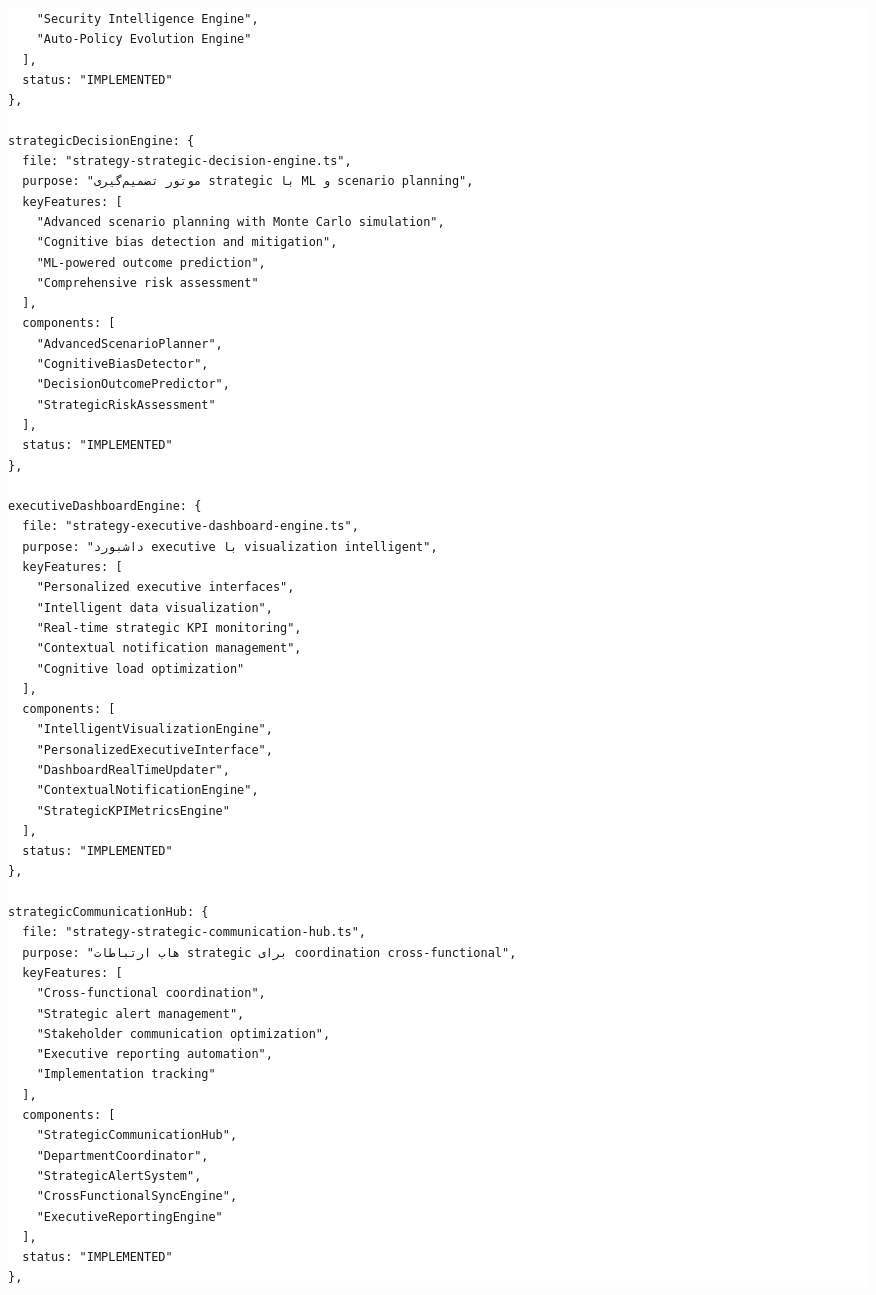         "Security Intelligence Engine", 
        "Auto-Policy Evolution Engine"
      ],
      status: "IMPLEMENTED"
    },

    strategicDecisionEngine: {
      file: "strategy-strategic-decision-engine.ts", 
      purpose: "موتور تصمیم‌گیری strategic با ML و scenario planning",
      keyFeatures: [
        "Advanced scenario planning with Monte Carlo simulation",
        "Cognitive bias detection and mitigation",
        "ML-powered outcome prediction",
        "Comprehensive risk assessment"
      ],
      components: [
        "AdvancedScenarioPlanner",
        "CognitiveBiasDetector", 
        "DecisionOutcomePredictor",
        "StrategicRiskAssessment"
      ],
      status: "IMPLEMENTED"
    },

    executiveDashboardEngine: {
      file: "strategy-executive-dashboard-engine.ts",
      purpose: "داشبورد executive با visualization intelligent",
      keyFeatures: [
        "Personalized executive interfaces",
        "Intelligent data visualization",
        "Real-time strategic KPI monitoring",
        "Contextual notification management",
        "Cognitive load optimization"
      ],
      components: [
        "IntelligentVisualizationEngine",
        "PersonalizedExecutiveInterface",
        "DashboardRealTimeUpdater",
        "ContextualNotificationEngine",
        "StrategicKPIMetricsEngine"
      ],
      status: "IMPLEMENTED"
    },

    strategicCommunicationHub: {
      file: "strategy-strategic-communication-hub.ts",
      purpose: "هاب ارتباطات strategic برای coordination cross-functional",
      keyFeatures: [
        "Cross-functional coordination",
        "Strategic alert management", 
        "Stakeholder communication optimization",
        "Executive reporting automation",
        "Implementation tracking"
      ],
      components: [
        "StrategicCommunicationHub",
        "DepartmentCoordinator", 
        "StrategicAlertSystem",
        "CrossFunctionalSyncEngine",
        "ExecutiveReportingEngine"
      ],
      status: "IMPLEMENTED"
    },
